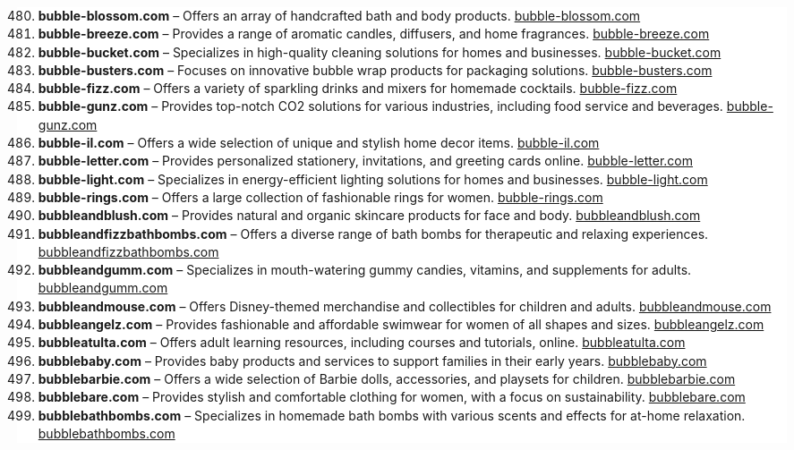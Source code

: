480. **bubble-blossom.com** – Offers an array of handcrafted bath and body products. [bubble-blossom.com](http://bubble-blossom.com)
481. **bubble-breeze.com** – Provides a range of aromatic candles, diffusers, and home fragrances. [bubble-breeze.com](http://bubble-breeze.com)
482. **bubble-bucket.com** – Specializes in high-quality cleaning solutions for homes and businesses. [bubble-bucket.com](http://bubble-bucket.com)
483. **bubble-busters.com** – Focuses on innovative bubble wrap products for packaging solutions. [bubble-busters.com](http://bubble-busters.com)
484. **bubble-fizz.com** – Offers a variety of sparkling drinks and mixers for homemade cocktails. [bubble-fizz.com](http://bubble-fizz.com)
485. **bubble-gunz.com** – Provides top-notch CO2 solutions for various industries, including food service and beverages. [bubble-gunz.com](http://bubble-gunz.com)
486. **bubble-il.com** – Offers a wide selection of unique and stylish home decor items. [bubble-il.com](http://bubble-il.com)
487. **bubble-letter.com** – Provides personalized stationery, invitations, and greeting cards online. [bubble-letter.com](http://bubble-letter.com)
488. **bubble-light.com** – Specializes in energy-efficient lighting solutions for homes and businesses. [bubble-light.com](http://bubble-light.com)
489. **bubble-rings.com** – Offers a large collection of fashionable rings for women. [bubble-rings.com](http://bubble-rings.com)
490. **bubbleandblush.com** – Provides natural and organic skincare products for face and body. [bubbleandblush.com](http://bubbleandblush.com)
491. **bubbleandfizzbathbombs.com** – Offers a diverse range of bath bombs for therapeutic and relaxing experiences. [bubbleandfizzbathbombs.com](http://bubbleandfizzbathbombs.com)
492. **bubbleandgumm.com** – Specializes in mouth-watering gummy candies, vitamins, and supplements for adults. [bubbleandgumm.com](http://bubbleandgumm.com)
493. **bubbleandmouse.com** – Offers Disney-themed merchandise and collectibles for children and adults. [bubbleandmouse.com](http://bubbleandmouse.com)
494. **bubbleangelz.com** – Provides fashionable and affordable swimwear for women of all shapes and sizes. [bubbleangelz.com](http://bubbleangelz.com)
495. **bubbleatulta.com** – Offers adult learning resources, including courses and tutorials, online. [bubbleatulta.com](http://bubbleatulta.com)
496. **bubblebaby.com** – Provides baby products and services to support families in their early years. [bubblebaby.com](http://bubblebaby.com)
497. **bubblebarbie.com** – Offers a wide selection of Barbie dolls, accessories, and playsets for children. [bubblebarbie.com](http://bubblebarbie.com)
498. **bubblebare.com** – Provides stylish and comfortable clothing for women, with a focus on sustainability. [bubblebare.com](http://bubblebare.com)
499. **bubblebathbombs.com** – Specializes in homemade bath bombs with various scents and effects for at-home relaxation. [bubblebathbombs.com](http://bubblebathbombs.com)
